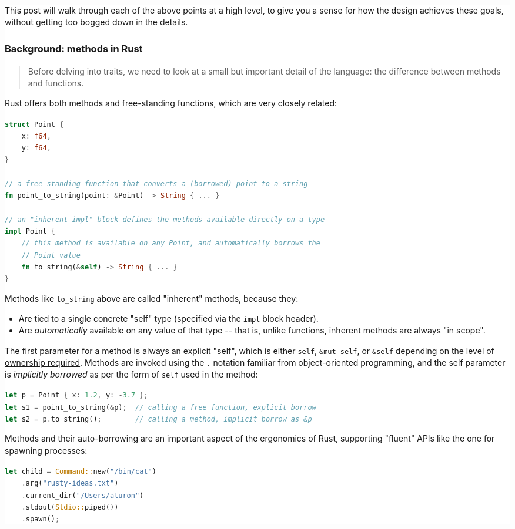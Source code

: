 This post will walk through each of the above points at a high level, to give
you a sense for how the design achieves these goals, without getting too bogged
down in the details.

### Background: methods in Rust

> Before delving into traits, we need to look at a small but important detail of
> the language: the difference between methods and functions.

Rust offers both methods and free-standing functions, which are very
closely related:

```rust
struct Point {
    x: f64,
    y: f64,
}

// a free-standing function that converts a (borrowed) point to a string
fn point_to_string(point: &Point) -> String { ... }

// an "inherent impl" block defines the methods available directly on a type
impl Point {
    // this method is available on any Point, and automatically borrows the
    // Point value
    fn to_string(&self) -> String { ... }
}
```

Methods like `to_string` above are called "inherent" methods, because they:

* Are tied to a single concrete "self" type (specified via the `impl` block header).
* Are *automatically* available on any value of that type -- that is, unlike
  functions, inherent methods are always "in scope".

The first parameter for a method is always an explicit "self", which is either
`self`, `&mut self`, or `&self` depending on the
[level of ownership required][socket].  Methods are invoked using the `.`
notation familiar from object-oriented programming, and the self parameter is
*implicitly borrowed* as per the form of `self` used in the method:

```rust
let p = Point { x: 1.2, y: -3.7 };
let s1 = point_to_string(&p);  // calling a free function, explicit borrow
let s2 = p.to_string();        // calling a method, implicit borrow as &p
```

Methods and their auto-borrowing are an important aspect of the ergonomics of
Rust, supporting "fluent" APIs like the one for spawning processes:

```rust
let child = Command::new("/bin/cat")
    .arg("rusty-ideas.txt")
    .current_dir("/Users/aturon")
    .stdout(Stdio::piped())
    .spawn();
```


[zero-cost-cpp]: https://www.stroustrup.com/abstraction-and-machine.pdf
[fearless]: https://blog.rust-lang.org/2015/04/10/Fearless-Concurrency.html
[dst5]: https://smallcultfollowing.com/babysteps/blog/2014/01/05/dst-take-5/
[adhoc]: https://dl.acm.org/citation.cfm?id=75283
[socket]: https://blog.skylight.io/rust-means-never-having-to-close-a-socket/
[post1]: https://internals.rust-lang.org/t/priorities-after-1-0/1901
[virtual]: https://smallcultfollowing.com/babysteps/blog/2015/05/05/where-rusts-enum-shines/
[closures]: https://huonw.github.io/blog/2015/05/finding-closure-in-rust/
[impl-trait]: https://github.com/rust-lang/rfcs/pull/105
